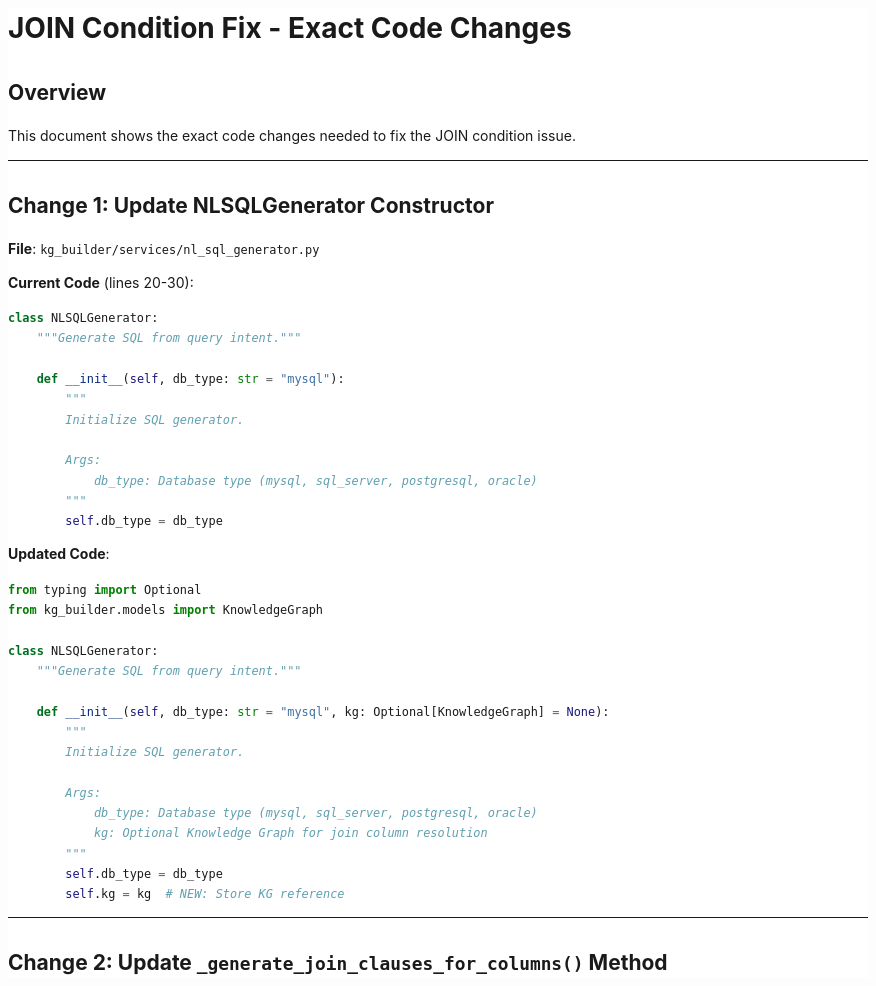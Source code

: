 # JOIN Condition Fix - Exact Code Changes

## Overview

This document shows the exact code changes needed to fix the JOIN condition issue.

---

## Change 1: Update NLSQLGenerator Constructor

**File**: `kg_builder/services/nl_sql_generator.py`

**Current Code** (lines 20-30):
```python
class NLSQLGenerator:
    """Generate SQL from query intent."""
    
    def __init__(self, db_type: str = "mysql"):
        """
        Initialize SQL generator.
        
        Args:
            db_type: Database type (mysql, sql_server, postgresql, oracle)
        """
        self.db_type = db_type
```

**Updated Code**:
```python
from typing import Optional
from kg_builder.models import KnowledgeGraph

class NLSQLGenerator:
    """Generate SQL from query intent."""
    
    def __init__(self, db_type: str = "mysql", kg: Optional[KnowledgeGraph] = None):
        """
        Initialize SQL generator.
        
        Args:
            db_type: Database type (mysql, sql_server, postgresql, oracle)
            kg: Optional Knowledge Graph for join column resolution
        """
        self.db_type = db_type
        self.kg = kg  # NEW: Store KG reference
```

---

## Change 2: Update `_generate_join_clauses_for_columns()` Method
